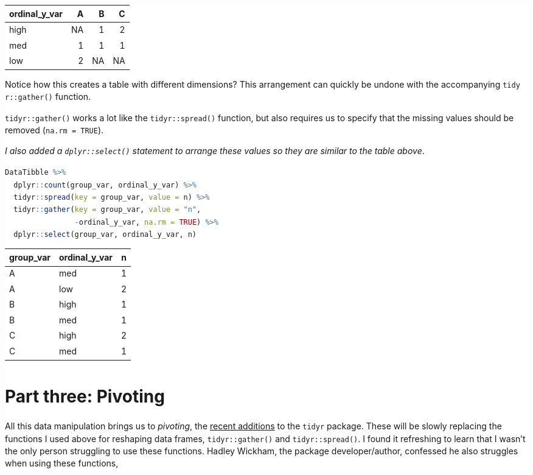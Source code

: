 <div class="kable-table">

| ordinal\_y\_var |  A |  B |  C |
| :-------------- | -: | -: | -: |
| high            | NA |  1 |  2 |
| med             |  1 |  1 |  1 |
| low             |  2 | NA | NA |

</div>

Notice how this creates a table with different dimensions? This
arrangement can quickly be undone with the accompanying
`tidyr::gather()` function.

`tidyr::gather()` works a lot like the `tidyr::spread()` function, but
also requires us to specify that the missing values should be removed
(`na.rm = TRUE`).

*I also added a `dplyr::select()` statement to arrange these values so
they are similar to the table above*.

``` r
DataTibble %>%
  dplyr::count(group_var, ordinal_y_var) %>%
  tidyr::spread(key = group_var, value = n) %>%
  tidyr::gather(key = group_var, value = "n", 
                -ordinal_y_var, na.rm = TRUE) %>%
  dplyr::select(group_var, ordinal_y_var, n)
```

<div class="kable-table">

| group\_var | ordinal\_y\_var | n |
| :--------- | :-------------- | -: |
| A          | med             | 1 |
| A          | low             | 2 |
| B          | high            | 1 |
| B          | med             | 1 |
| C          | high            | 2 |
| C          | med             | 1 |

</div>

# Part three: Pivoting

All this data manipulation brings us to *pivoting*, the [recent
additions](https://tidyr.tidyverse.org/dev/articles/pivot.html) to the
`tidyr` package. These will be slowly replacing the functions I used
above for reshaping data frames, `tidyr::gather()` and
`tidyr::spread()`. I found it refreshing to learn that I wasn’t the only
person struggling to use these functions. Hadley Wickham, the package
developer/author, confessed he also struggles when using these
functions,
